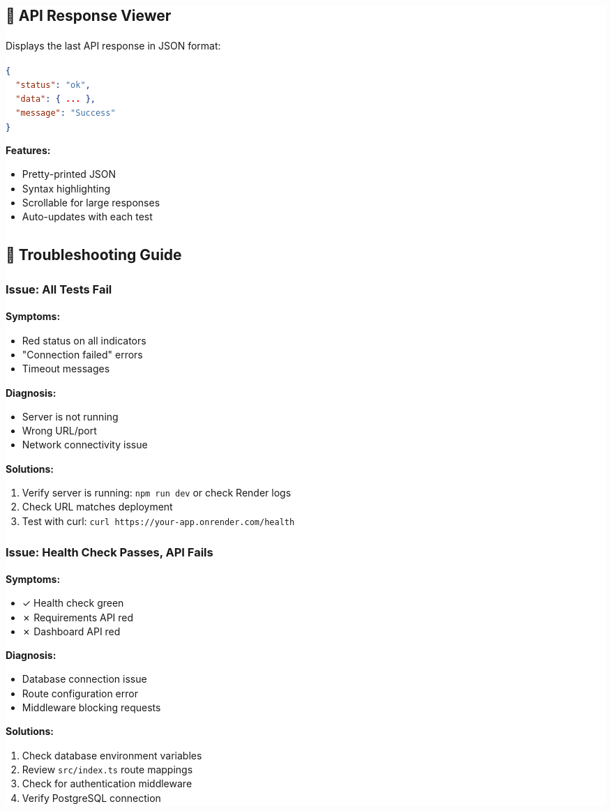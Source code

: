 ## 📡 API Response Viewer

Displays the last API response in JSON format:

```json
{
  "status": "ok",
  "data": { ... },
  "message": "Success"
}
```

**Features:**
- Pretty-printed JSON
- Syntax highlighting
- Scrollable for large responses
- Auto-updates with each test

## 🐛 Troubleshooting Guide

### Issue: All Tests Fail

**Symptoms:**
- Red status on all indicators
- "Connection failed" errors
- Timeout messages

**Diagnosis:**
- Server is not running
- Wrong URL/port
- Network connectivity issue

**Solutions:**
1. Verify server is running: `npm run dev` or check Render logs
2. Check URL matches deployment
3. Test with curl: `curl https://your-app.onrender.com/health`

### Issue: Health Check Passes, API Fails

**Symptoms:**
- ✓ Health check green
- ✗ Requirements API red
- ✗ Dashboard API red

**Diagnosis:**
- Database connection issue
- Route configuration error
- Middleware blocking requests

**Solutions:**
1. Check database environment variables
2. Review `src/index.ts` route mappings
3. Check for authentication middleware
4. Verify PostgreSQL connection

